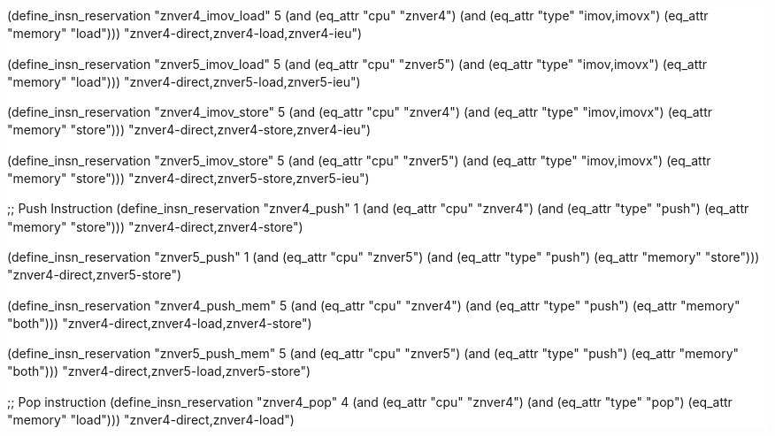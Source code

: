 (define_insn_reservation "znver4_imov_load" 5
			(and (eq_attr "cpu" "znver4")
				 (and (eq_attr "type" "imov,imovx")
				  (eq_attr "memory" "load")))
			 "znver4-direct,znver4-load,znver4-ieu")

(define_insn_reservation "znver5_imov_load" 5
			(and (eq_attr "cpu" "znver5")
				 (and (eq_attr "type" "imov,imovx")
				  (eq_attr "memory" "load")))
			 "znver4-direct,znver5-load,znver5-ieu")

(define_insn_reservation "znver4_imov_store" 5
			(and (eq_attr "cpu" "znver4")
				 (and (eq_attr "type" "imov,imovx")
				  (eq_attr "memory" "store")))
			 "znver4-direct,znver4-store,znver4-ieu")

(define_insn_reservation "znver5_imov_store" 5
			(and (eq_attr "cpu" "znver5")
				 (and (eq_attr "type" "imov,imovx")
				  (eq_attr "memory" "store")))
			 "znver4-direct,znver5-store,znver5-ieu")

;; Push Instruction
(define_insn_reservation "znver4_push" 1
			(and (eq_attr "cpu" "znver4")
			     (and (eq_attr "type" "push")
				  (eq_attr "memory" "store")))
			 "znver4-direct,znver4-store")

(define_insn_reservation "znver5_push" 1
			(and (eq_attr "cpu" "znver5")
			     (and (eq_attr "type" "push")
				  (eq_attr "memory" "store")))
			 "znver4-direct,znver5-store")

(define_insn_reservation "znver4_push_mem" 5
			(and (eq_attr "cpu" "znver4")
				 (and (eq_attr "type" "push")
				  (eq_attr "memory" "both")))
			 "znver4-direct,znver4-load,znver4-store")

(define_insn_reservation "znver5_push_mem" 5
			(and (eq_attr "cpu" "znver5")
				 (and (eq_attr "type" "push")
				  (eq_attr "memory" "both")))
			 "znver4-direct,znver5-load,znver5-store")

;; Pop instruction
(define_insn_reservation "znver4_pop" 4
			(and (eq_attr "cpu" "znver4")
			     (and (eq_attr "type" "pop")
				  (eq_attr "memory" "load")))
			 "znver4-direct,znver4-load")
